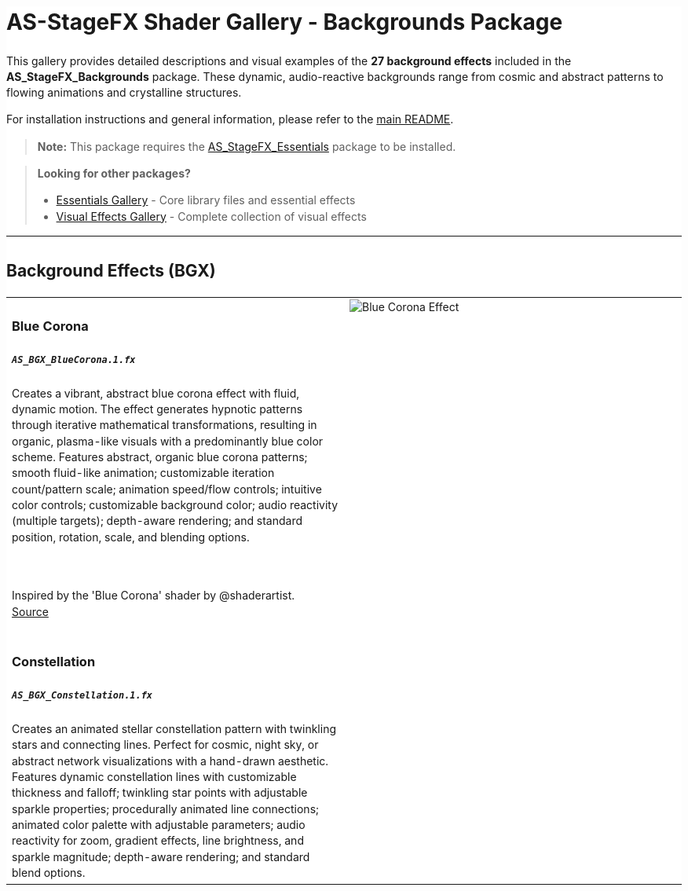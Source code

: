 # AS-StageFX Shader Gallery - Backgrounds Package

This gallery provides detailed descriptions and visual examples of the **27 background effects** included in the **AS_StageFX_Backgrounds** package. These dynamic, audio-reactive backgrounds range from cosmic and abstract patterns to flowing animations and crystalline structures.

For installation instructions and general information, please refer to the [main README](../README.md).

> **Note:** This package requires the [AS_StageFX_Essentials](./gallery.md) package to be installed.

> **Looking for other packages?**
> - [Essentials Gallery](./gallery.md) - Core library files and essential effects  
> - [Visual Effects Gallery](./gallery-visualeffects.md) - Complete collection of visual effects

---

## Background Effects (BGX)

<table>
<tr>
<td width="50%">
<h3>Blue Corona </h3>
<h5><code>AS_BGX_BlueCorona.1.fx</code></h5>
Creates a vibrant, abstract blue corona effect with fluid, dynamic motion. The effect generates hypnotic patterns through iterative mathematical transformations, resulting in organic, plasma-like visuals with a predominantly blue color scheme. Features abstract, organic blue corona patterns; smooth fluid-like animation; customizable iteration count/pattern scale; animation speed/flow controls; intuitive color controls; customizable background color; audio reactivity (multiple targets); depth-aware rendering; and standard position, rotation, scale, and blending options.

<br><br>
Inspired by the 'Blue Corona' shader by @shaderartist.<br>
<a href="https://www.shadertoy.com/view/ldX3z4" target="_new">Source</a>

</td>
<td width="50%">
<img src="https://raw.githubusercontent.com/LeonAquitaine/as-stagefx/main/docs/res/img/as-stagefx-bluecorona.gif" alt="Blue Corona Effect" style="max-width:100%;"/>
<div style="text-align:center">
</div></td>
</tr>
<tr>
<td width="50%">
<h3>Constellation </h3>
<h5><code>AS_BGX_Constellation.1.fx</code></h5>
Creates an animated stellar constellation pattern with twinkling stars and connecting lines. Perfect for cosmic, night sky, or abstract network visualizations with a hand-drawn aesthetic. Features dynamic constellation lines with customizable thickness and falloff; twinkling star points with adjustable sparkle properties; procedurally animated line connections; animated color palette with adjustable parameters; audio reactivity for zoom, gradient effects, line brightness, and sparkle magnitude; depth-aware rendering; and standard blend options.

